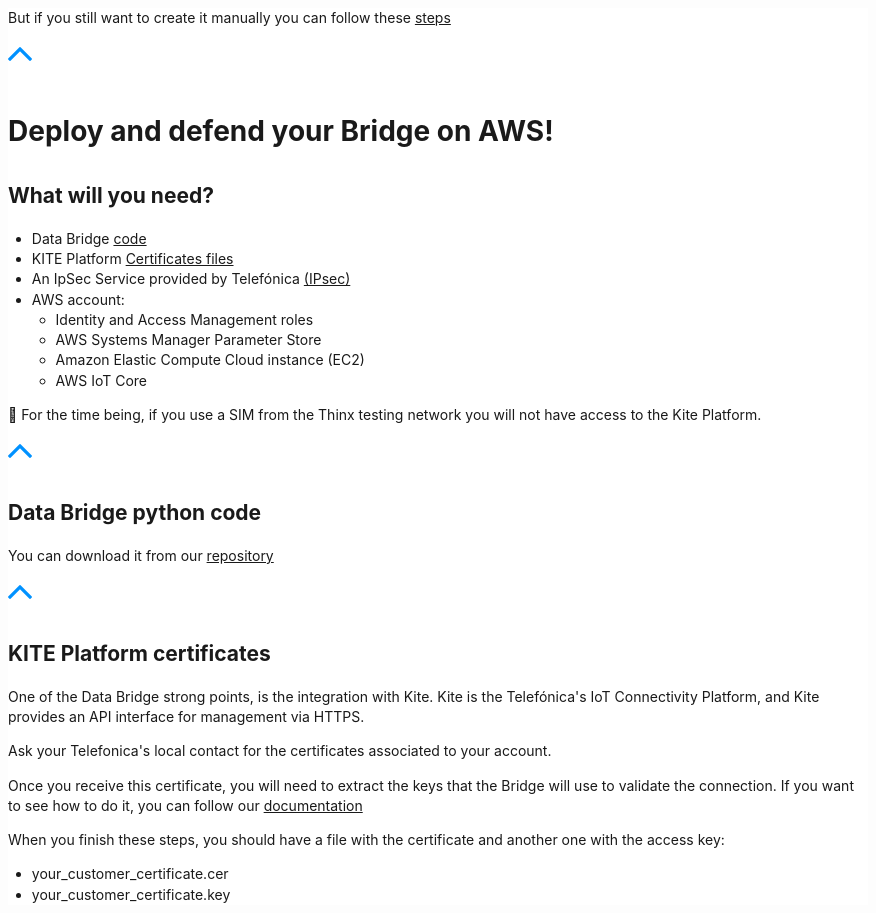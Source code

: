 But if you still want to create it manually you can follow these [steps](AWS_create_new_thing.md)

[![pic](pictures/utils/arrow_up.png)](#table-of-contents)


# Deploy and defend your Bridge on AWS!

## What will you need?

- Data Bridge [code](https://github.com/telefonicaid/iot-activation/tree/master/scripts/Data_Bridge)
- KITE Platform [Certificates files](Kite_Platform.md#what-is-kite-platform-api)
- An IpSec Service provided by Telefónica [(IPsec)](BP_IPsec.md#what-is-ipsec)
- AWS account:
	- Identity and Access Management roles
	- AWS Systems Manager Parameter Store
	- Amazon Elastic Compute Cloud instance (EC2)
	- AWS IoT Core

&#x1F4CD;
For the time being, if you use a SIM from the Thinx testing network you will not have access to the Kite Platform.

[![pic](pictures/utils/arrow_up.png)](#table-of-contents)


## Data Bridge python code

You can download it from our [repository](https://github.com/telefonicaid/iot-activation/tree/master/scripts/Data_Bridge)

[![pic](pictures/utils/arrow_up.png)](#table-of-contents)


## KITE Platform certificates

One of the Data Bridge strong points, is the integration with Kite.
Kite is the Telefónica's IoT Connectivity Platform, and Kite provides an API interface for management via HTTPS.

Ask your Telefonica's local contact for the certificates associated to your account. 

Once you receive this certificate, you will need to extract the keys that the Bridge will use to validate the connection.
If you want to see how to do it, you can follow our 
[documentation](Kite_Platform.md#extract-your-credentials-files)

When you finish these steps, you should have a file with the certificate and another one with the access key:
- your_customer_certificate.cer
- your_customer_certificate.key
